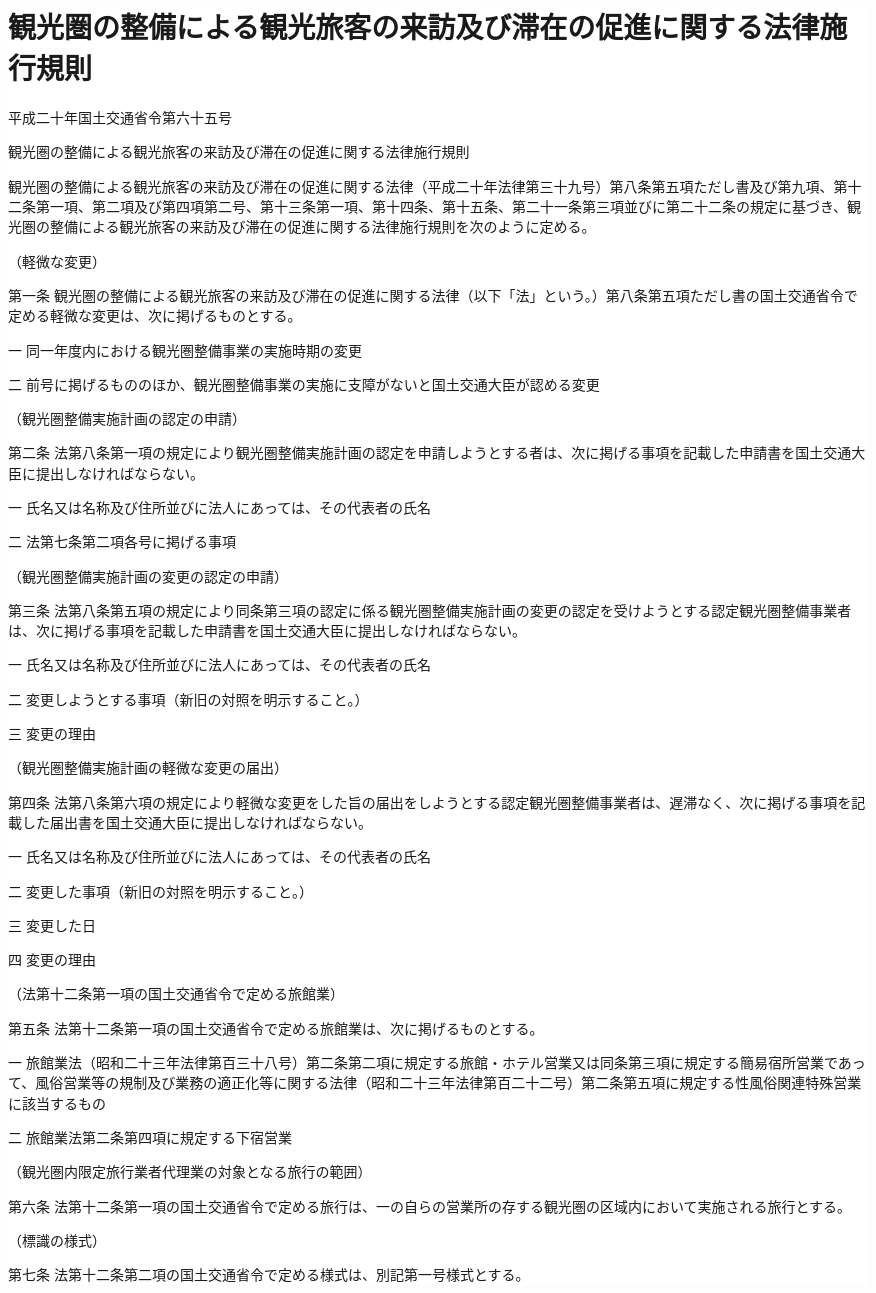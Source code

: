 # 観光圏の整備による観光旅客の来訪及び滞在の促進に関する法律施行規則

平成二十年国土交通省令第六十五号

観光圏の整備による観光旅客の来訪及び滞在の促進に関する法律施行規則

観光圏の整備による観光旅客の来訪及び滞在の促進に関する法律（平成二十年法律第三十九号）第八条第五項ただし書及び第九項、第十二条第一項、第二項及び第四項第二号、第十三条第一項、第十四条、第十五条、第二十一条第三項並びに第二十二条の規定に基づき、観光圏の整備による観光旅客の来訪及び滞在の促進に関する法律施行規則を次のように定める。

（軽微な変更）

第一条 観光圏の整備による観光旅客の来訪及び滞在の促進に関する法律（以下「法」という。）第八条第五項ただし書の国土交通省令で定める軽微な変更は、次に掲げるものとする。

一 同一年度内における観光圏整備事業の実施時期の変更

二 前号に掲げるもののほか、観光圏整備事業の実施に支障がないと国土交通大臣が認める変更

（観光圏整備実施計画の認定の申請）

第二条 法第八条第一項の規定により観光圏整備実施計画の認定を申請しようとする者は、次に掲げる事項を記載した申請書を国土交通大臣に提出しなければならない。

一 氏名又は名称及び住所並びに法人にあっては、その代表者の氏名

二 法第七条第二項各号に掲げる事項

（観光圏整備実施計画の変更の認定の申請）

第三条 法第八条第五項の規定により同条第三項の認定に係る観光圏整備実施計画の変更の認定を受けようとする認定観光圏整備事業者は、次に掲げる事項を記載した申請書を国土交通大臣に提出しなければならない。

一 氏名又は名称及び住所並びに法人にあっては、その代表者の氏名

二 変更しようとする事項（新旧の対照を明示すること。）

三 変更の理由

（観光圏整備実施計画の軽微な変更の届出）

第四条 法第八条第六項の規定により軽微な変更をした旨の届出をしようとする認定観光圏整備事業者は、遅滞なく、次に掲げる事項を記載した届出書を国土交通大臣に提出しなければならない。

一 氏名又は名称及び住所並びに法人にあっては、その代表者の氏名

二 変更した事項（新旧の対照を明示すること。）

三 変更した日

四 変更の理由

（法第十二条第一項の国土交通省令で定める旅館業）

第五条 法第十二条第一項の国土交通省令で定める旅館業は、次に掲げるものとする。

一 旅館業法（昭和二十三年法律第百三十八号）第二条第二項に規定する旅館・ホテル営業又は同条第三項に規定する簡易宿所営業であって、風俗営業等の規制及び業務の適正化等に関する法律（昭和二十三年法律第百二十二号）第二条第五項に規定する性風俗関連特殊営業に該当するもの

二 旅館業法第二条第四項に規定する下宿営業

（観光圏内限定旅行業者代理業の対象となる旅行の範囲）

第六条 法第十二条第一項の国土交通省令で定める旅行は、一の自らの営業所の存する観光圏の区域内において実施される旅行とする。

（標識の様式）

第七条 法第十二条第二項の国土交通省令で定める様式は、別記第一号様式とする。
